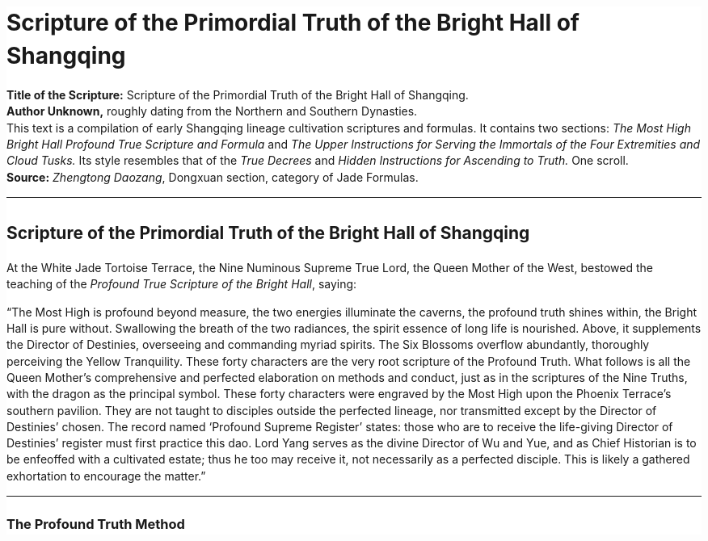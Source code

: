 # Scripture of the Primordial Truth of the Bright Hall of Shangqing

**Title of the Scripture:** Scripture of the Primordial Truth of the Bright Hall of Shangqing.  
**Author Unknown,** roughly dating from the Northern and Southern Dynasties.  
This text is a compilation of early Shangqing lineage cultivation scriptures and formulas. It contains two sections: *The Most High Bright Hall Profound True Scripture and Formula* and *The Upper Instructions for Serving the Immortals of the Four Extremities and Cloud Tusks.* Its style resembles that of the *True Decrees* and *Hidden Instructions for Ascending to Truth.* One scroll.  
**Source:** *Zhengtong Daozang*, Dongxuan section, category of Jade Formulas.

---

## Scripture of the Primordial Truth of the Bright Hall of Shangqing

At the White Jade Tortoise Terrace, the Nine Numinous Supreme True Lord, the Queen Mother of the West, bestowed the teaching of the *Profound True Scripture of the Bright Hall*, saying:

“The Most High is profound beyond measure, the two energies illuminate the caverns, the profound truth shines within, the Bright Hall is pure without. Swallowing the breath of the two radiances, the spirit essence of long life is nourished. Above, it supplements the Director of Destinies, overseeing and commanding myriad spirits. The Six Blossoms overflow abundantly, thoroughly perceiving the Yellow Tranquility. These forty characters are the very root scripture of the Profound Truth. What follows is all the Queen Mother’s comprehensive and perfected elaboration on methods and conduct, just as in the scriptures of the Nine Truths, with the dragon as the principal symbol. These forty characters were engraved by the Most High upon the Phoenix Terrace’s southern pavilion. They are not taught to disciples outside the perfected lineage, nor transmitted except by the Director of Destinies’ chosen. The record named ‘Profound Supreme Register’ states: those who are to receive the life-giving Director of Destinies’ register must first practice this dao. Lord Yang serves as the divine Director of Wu and Yue, and as Chief Historian is to be enfeoffed with a cultivated estate; thus he too may receive it, not necessarily as a perfected disciple. This is likely a gathered exhortation to encourage the matter.”

---

### The Profound Truth Method
